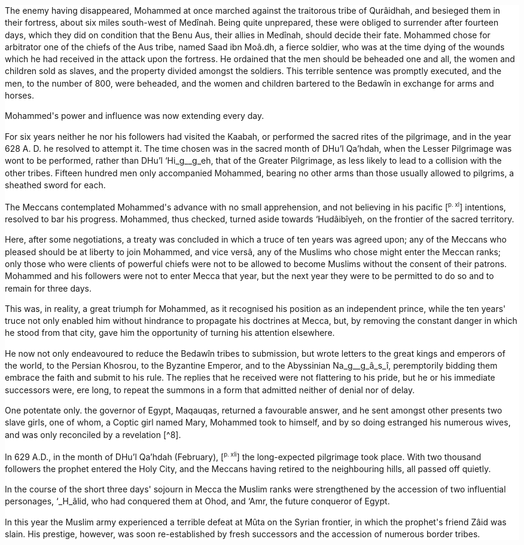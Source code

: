 The enemy having disappeared, Mohammed at once marched against the traitorous tribe of Qurâidhah, and besieged them in their fortress, about six miles south-west of Medînah. Being quite unprepared, these were obliged to surrender after fourteen days, which they did on condition that the Benu Aus, their allies in Medînah, should decide their fate. Mohammed chose for arbitrator one of the chiefs of the Aus tribe, named Saad ibn Moâ.dh, a fierce soldier, who was at the time dying of the wounds which he had received in the attack upon the fortress. He ordained that the men should be beheaded one and all, the women and children sold as slaves, and the property divided amongst the soldiers. This terrible sentence was promptly executed, and the men, to the number of 800, were beheaded, and the women and children bartered to the Bedawîn in exchange for arms and horses.

Mohammed's power and influence was now extending every day.

For six years neither he nor his followers had visited the Kaabah, or performed the sacred rites of the pilgrimage, and in the year 628 A. D. he resolved to attempt it. The time chosen was in the sacred month of DHu’l Qa’hdah, when the Lesser Pilgrimage was wont to be performed, rather than DHu’l ‘Hi_g__g_eh, that of the Greater Pilgrimage, as less likely to lead to a collision with the other tribes. Fifteen hundred men only accompanied Mohammed, bearing no other arms than those usually allowed to pilgrims, a sheathed sword for each.

The Meccans contemplated Mohammed's advance with no small apprehension, and not believing in his pacific <span id="pxl">[<sup><small>p. xl</small></sup>]</span> intentions, resolved to bar his progress. Mohammed, thus checked, turned aside towards ‘Hudâibîyeh, on the frontier of the sacred territory.

Here, after some negotiations, a treaty was concluded in which a truce of ten years was agreed upon; any of the Meccans who pleased should be at liberty to join Mohammed, and vice versâ, any of the Muslims who chose might enter the Meccan ranks; only those who were clients of powerful chiefs were not to be allowed to become Muslims without the consent of their patrons. Mohammed and his followers were not to enter Mecca that year, but the next year they were to be permitted to do so and to remain for three days.

This was, in reality, a great triumph for Mohammed, as it recognised his position as an independent prince, while the ten years' truce not only enabled him without hindrance to propagate his doctrines at Mecca, but, by removing the constant danger in which he stood from that city, gave him the opportunity of turning his attention elsewhere.

He now not only endeavoured to reduce the Bedawîn tribes to submission, but wrote letters to the great kings and emperors of the world, to the Persian Khosrou, to the Byzantine Emperor, and to the Abyssinian Na_g__g_â_s_î, peremptorily bidding them embrace the faith and submit to his rule. The replies that he received were not flattering to his pride, but he or his immediate successors were, ere long, to repeat the summons in a form that admitted neither of denial nor of delay.

One potentate only. the governor of Egypt, Maqauqas, returned a favourable answer, and he sent amongst other presents two slave girls, one of whom, a Coptic girl named Mary, Mohammed took to himself, and by so doing estranged his numerous wives, and was only reconciled by a revelation [^8].

In 629 A.D., in the month of DHu’l Qa’hdah (February), <span id="pxli">[<sup><small>p. xli</small></sup>]</span> the long-expected pilgrimage took place. With two thousand followers the prophet entered the Holy City, and the Meccans having retired to the neighbouring hills, all passed off quietly.

In the course of the short three days' sojourn in Mecca the Muslim ranks were strengthened by the accession of two influential personages, ‘_H_âlid, who had conquered them at Ohod, and ‘Amr, the future conqueror of Egypt.

In this year the Muslim army experienced a terrible defeat at Mûta on the Syrian frontier, in which the prophet's friend Zâid was slain. His prestige, however, was soon re-established by fresh successors and the accession of numerous border tribes.

